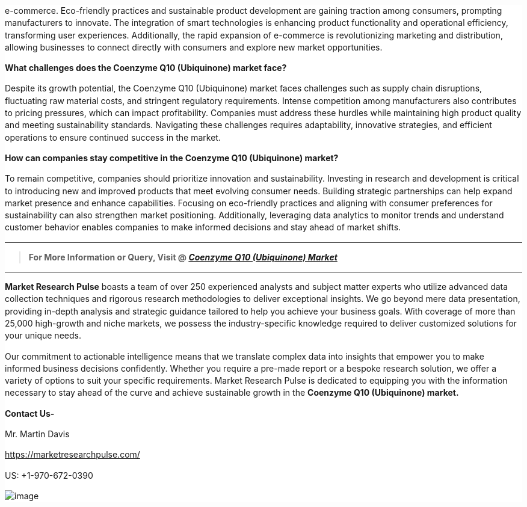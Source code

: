 e-commerce. Eco-friendly practices and sustainable product development are gaining traction among consumers, prompting manufacturers to innovate. The integration of smart technologies is enhancing product functionality and operational efficiency, transforming user experiences. Additionally, the rapid expansion of e-commerce is revolutionizing marketing and distribution, allowing businesses to connect directly with consumers and explore new market opportunities.</p><p><strong>What challenges does the Coenzyme Q10 (Ubiquinone) market face?</strong></p><p>Despite its growth potential, the Coenzyme Q10 (Ubiquinone) market faces challenges such as supply chain disruptions, fluctuating raw material costs, and stringent regulatory requirements. Intense competition among manufacturers also contributes to pricing pressures, which can impact profitability. Companies must address these hurdles while maintaining high product quality and meeting sustainability standards. Navigating these challenges requires adaptability, innovative strategies, and efficient operations to ensure continued success in the market.</p><p><strong>How can companies stay competitive in the Coenzyme Q10 (Ubiquinone) market?</strong></p><p>To remain competitive, companies should prioritize innovation and sustainability. Investing in research and development is critical to introducing new and improved products that meet evolving consumer needs. Building strategic partnerships can help expand market presence and enhance capabilities. Focusing on eco-friendly practices and aligning with consumer preferences for sustainability can also strengthen market positioning. Additionally, leveraging data analytics to monitor trends and understand customer behavior enables companies to make informed decisions and stay ahead of market shifts.</p><hr /><blockquote><p><strong>For More Information or Query, Visit @&nbsp;<em><a href="https://marketresearchpulse.com/report/119074/coenzyme-q10-ubiquinone-market?utm_source=Linkedin&utm_medium=0115">Coenzyme Q10 (Ubiquinone) Market</a></em></strong></p></blockquote><hr /><p><strong>Market Research Pulse</strong> boasts a team of over 250 experienced analysts and subject matter experts who utilize advanced data collection techniques and rigorous research methodologies to deliver exceptional insights. We go beyond mere data presentation, providing in-depth analysis and strategic guidance tailored to help you achieve your business goals. With coverage of more than 25,000 high-growth and niche markets, we possess the industry-specific knowledge required to deliver customized solutions for your unique needs.</p><p>Our commitment to actionable intelligence means that we translate complex data into insights that empower you to make informed business decisions confidently. Whether you require a pre-made report or a bespoke research solution, we offer a variety of options to suit your specific requirements. Market Research Pulse is dedicated to equipping you with the information necessary to stay ahead of the curve and achieve sustainable growth in the <strong>Coenzyme Q10 (Ubiquinone) market.</strong></p><p><strong>Contact Us-</strong></p><p>Mr. Martin Davis</p><p>https://marketresearchpulse.com/</p><p>US: +1-970-672-0390</p>
![image](https://github.com/user-attachments/assets/ed568df9-168f-4b03-b314-f732b2d2fe2c)
